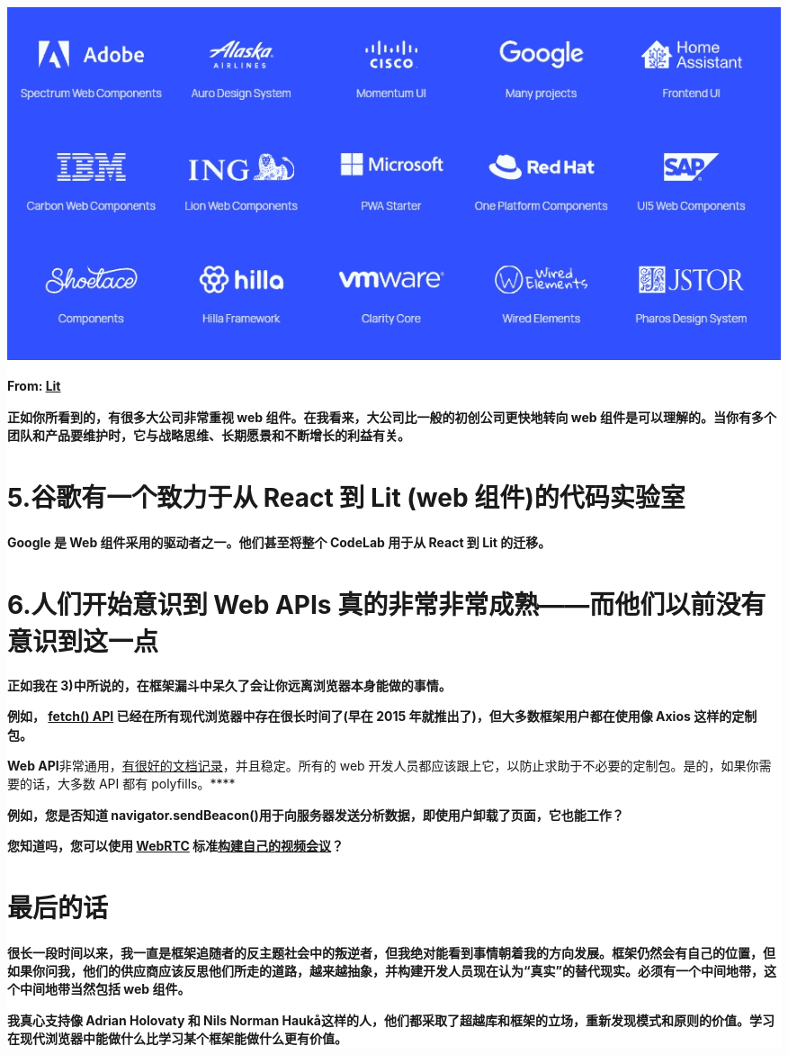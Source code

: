 **![](img/34874facc74f63fae9a3541d0e3cc346.png)**

**From: [Lit](https://lit.dev/)**

**正如你所看到的，有很多大公司非常重视 web 组件。在我看来，大公司比一般的初创公司更快地转向 web 组件是可以理解的。当你有多个团队和产品要维护时，它与战略思维、长期愿景和不断增长的利益有关。**

# **5.谷歌有一个致力于从 React 到 Lit (web 组件)的代码实验室**

**Google 是 Web 组件采用的驱动者之一。他们甚至将整个 CodeLab 用于从 React 到 Lit 的迁移。**

# **6.人们开始意识到 Web APIs 真的非常非常成熟——而他们以前没有意识到这一点**

**正如我在 3)中所说的，在框架漏斗中呆久了会让你远离浏览器本身能做的事情。**

**例如， [**fetch()** API](https://developer.mozilla.org/en-US/docs/Web/API/Fetch_API) 已经在所有现代浏览器中存在很长时间了(早在 2015 年就推出了)，但大多数框架用户都在使用像 Axios 这样的定制包。**

**Web API**非常通用，[有很好的文档记录](https://developer.mozilla.org/en-US/docs/Web/API)，并且稳定。所有的 web 开发人员都应该跟上它，以防止求助于不必要的定制包。是的，如果你需要的话，大多数 API 都有 polyfills。****

**例如，您是否知道 navigator.sendBeacon()用于向服务器发送分析数据，即使用户卸载了页面，它也能工作？**

**您知道吗，您可以使用 [WebRTC](https://webrtc.org/) 标准[构建自己的视频会议](https://codepen.io/hejral/pen/eeaKrx?editors=1011)？**

# **最后的话**

**很长一段时间以来，我一直是框架追随者的反主题社会中的叛逆者，但我绝对能看到事情朝着我的方向发展。框架仍然会有自己的位置，但如果你问我，他们的供应商应该反思他们所走的道路，越来越抽象，并构建开发人员现在认为“真实”的替代现实。必须有一个中间地带，这个中间地带当然包括 web 组件。**

**我真心支持像 Adrian Holovaty 和 Nils Norman Haukå这样的人，他们都采取了超越库和框架的立场，重新发现模式和原则的价值。**学习在现代浏览器中能做什么比学习某个框架能做什么更有价值**。**
